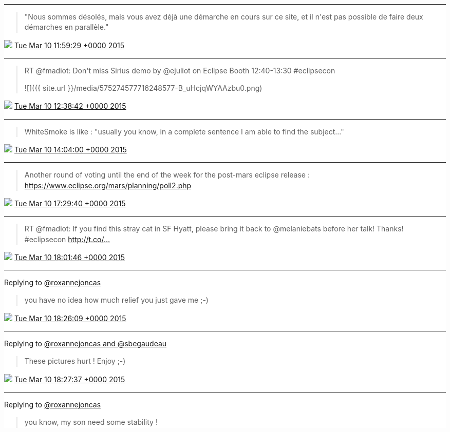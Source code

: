 ----

> "Nous sommes désolés, mais vous avez déjà une démarche en cours sur ce site, et il n'est pas possible de faire deux démarches en parallèle."

<img src="{{ site.url }}/media/tweet.ico" width="12" /> [Tue Mar 10 11:59:29 +0000 2015](https://twitter.com/bruncedric/status/575264709441646594)

----

> RT @fmadiot: Don't miss Sirius demo by @ejuliot on Eclipse Booth 12:40-13:30 #eclipsecon 
> 
> ![]({{ site.url }}/media/575274577716248577-B_uHcjqWYAAzbu0.png)

<img src="{{ site.url }}/media/tweet.ico" width="12" /> [Tue Mar 10 12:38:42 +0000 2015](https://twitter.com/bruncedric/status/575274577716248577)

----

> WhiteSmoke is like : "usually you know, in a complete sentence I am able to find the subject..."

<img src="{{ site.url }}/media/tweet.ico" width="12" /> [Tue Mar 10 14:04:00 +0000 2015](https://twitter.com/bruncedric/status/575296046730997760)

----

> Another round of voting until the end of the week for the post-mars eclipse release : https://www.eclipse.org/mars/planning/poll2.php

<img src="{{ site.url }}/media/tweet.ico" width="12" /> [Tue Mar 10 17:29:40 +0000 2015](https://twitter.com/bruncedric/status/575347802097762304)

----

> RT @fmadiot: If you find this stray cat in SF Hyatt, please bring it back to @melaniebats before her talk! Thanks! #eclipsecon http://t.co/…

<img src="{{ site.url }}/media/tweet.ico" width="12" /> [Tue Mar 10 18:01:46 +0000 2015](https://twitter.com/bruncedric/status/575355881380012034)

----

Replying to [@roxannejoncas](https://twitter.com/roxannejoncas/status/575358263153180673)

> you have no idea how much relief you just gave me ;-)

<img src="{{ site.url }}/media/tweet.ico" width="12" /> [Tue Mar 10 18:26:09 +0000 2015](https://twitter.com/bruncedric/status/575362020201078785)

----

Replying to [@roxannejoncas and @sbegaudeau](https://twitter.com/roxannejoncas/status/575360719304069120)

> These pictures hurt ! Enjoy ;-)

<img src="{{ site.url }}/media/tweet.ico" width="12" /> [Tue Mar 10 18:27:37 +0000 2015](https://twitter.com/bruncedric/status/575362386154094593)

----

Replying to [@roxannejoncas](https://twitter.com/roxannejoncas/status/575366428125106176)

> you know, my son need some stability !
